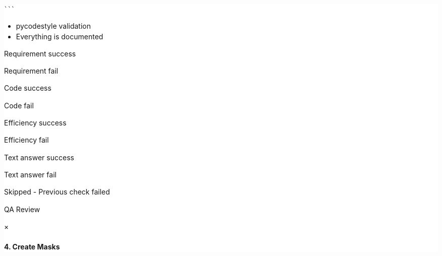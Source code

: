     ```
* pycodestyle validation
* Everything is documented











 Requirement success
 


 Requirement fail
 




 Code success
 


 Code fail
 




 Efficiency success
 


 Efficiency fail
 




 Text answer success
 


 Text answer fail
 




 Skipped \- Previous check failed
 








 QA Review
 




×
#### 4\. Create Masks






